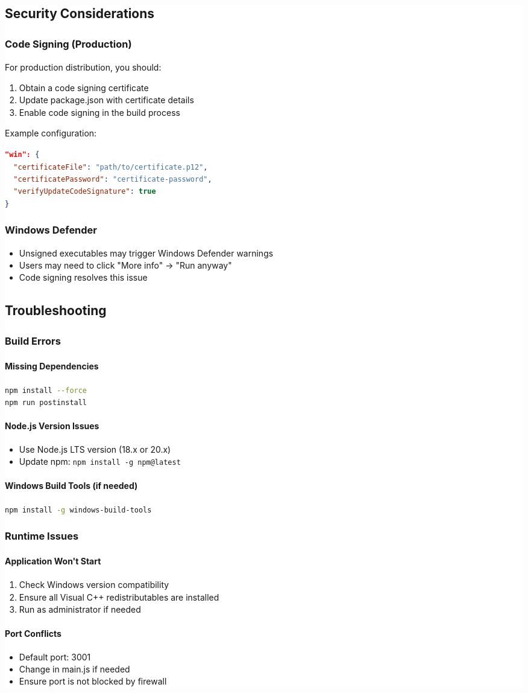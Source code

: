 ## Security Considerations

### Code Signing (Production)
For production distribution, you should:
1. Obtain a code signing certificate
2. Update package.json with certificate details
3. Enable code signing in the build process

Example configuration:
```json
"win": {
  "certificateFile": "path/to/certificate.p12",
  "certificatePassword": "certificate-password",
  "verifyUpdateCodeSignature": true
}
```

### Windows Defender
- Unsigned executables may trigger Windows Defender warnings
- Users may need to click "More info" → "Run anyway"
- Code signing resolves this issue

## Troubleshooting

### Build Errors

#### Missing Dependencies
```bash
npm install --force
npm run postinstall
```

#### Node.js Version Issues
- Use Node.js LTS version (18.x or 20.x)
- Update npm: `npm install -g npm@latest`

#### Windows Build Tools (if needed)
```bash
npm install -g windows-build-tools
```

### Runtime Issues

#### Application Won't Start
1. Check Windows version compatibility
2. Ensure all Visual C++ redistributables are installed
3. Run as administrator if needed

#### Port Conflicts
- Default port: 3001
- Change in main.js if needed
- Ensure port is not blocked by firewall
